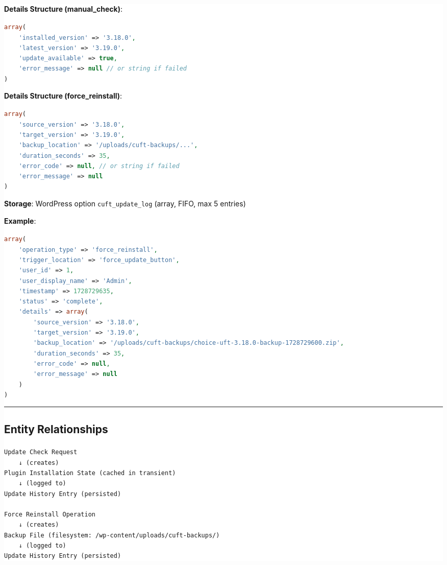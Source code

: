 **Details Structure (manual_check)**:
```php
array(
    'installed_version' => '3.18.0',
    'latest_version' => '3.19.0',
    'update_available' => true,
    'error_message' => null // or string if failed
)
```

**Details Structure (force_reinstall)**:
```php
array(
    'source_version' => '3.18.0',
    'target_version' => '3.19.0',
    'backup_location' => '/uploads/cuft-backups/...',
    'duration_seconds' => 35,
    'error_code' => null, // or string if failed
    'error_message' => null
)
```

**Storage**: WordPress option `cuft_update_log` (array, FIFO, max 5 entries)

**Example**:
```php
array(
    'operation_type' => 'force_reinstall',
    'trigger_location' => 'force_update_button',
    'user_id' => 1,
    'user_display_name' => 'Admin',
    'timestamp' => 1728729635,
    'status' => 'complete',
    'details' => array(
        'source_version' => '3.18.0',
        'target_version' => '3.19.0',
        'backup_location' => '/uploads/cuft-backups/choice-uft-3.18.0-backup-1728729600.zip',
        'duration_seconds' => 35,
        'error_code' => null,
        'error_message' => null
    )
)
```

---

## Entity Relationships

```
Update Check Request
    ↓ (creates)
Plugin Installation State (cached in transient)
    ↓ (logged to)
Update History Entry (persisted)

Force Reinstall Operation
    ↓ (creates)
Backup File (filesystem: /wp-content/uploads/cuft-backups/)
    ↓ (logged to)
Update History Entry (persisted)
```
